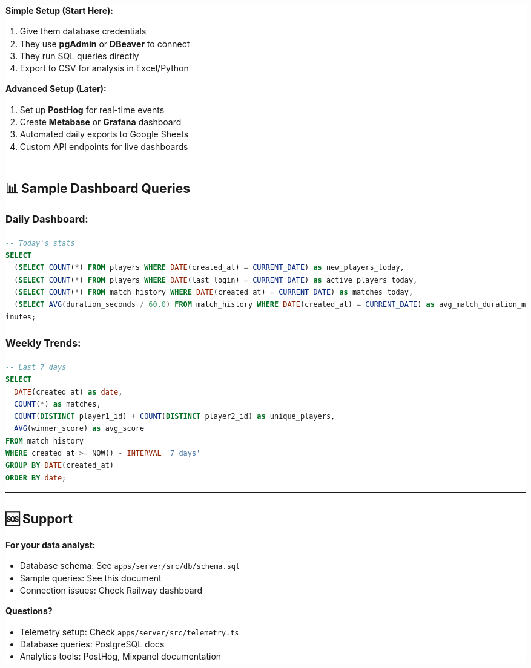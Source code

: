 **Simple Setup (Start Here):**
1. Give them database credentials
2. They use **pgAdmin** or **DBeaver** to connect
3. They run SQL queries directly
4. Export to CSV for analysis in Excel/Python

**Advanced Setup (Later):**
1. Set up **PostHog** for real-time events
2. Create **Metabase** or **Grafana** dashboard
3. Automated daily exports to Google Sheets
4. Custom API endpoints for live dashboards

---

## 📊 Sample Dashboard Queries

### Daily Dashboard:
```sql
-- Today's stats
SELECT
  (SELECT COUNT(*) FROM players WHERE DATE(created_at) = CURRENT_DATE) as new_players_today,
  (SELECT COUNT(*) FROM players WHERE DATE(last_login) = CURRENT_DATE) as active_players_today,
  (SELECT COUNT(*) FROM match_history WHERE DATE(created_at) = CURRENT_DATE) as matches_today,
  (SELECT AVG(duration_seconds / 60.0) FROM match_history WHERE DATE(created_at) = CURRENT_DATE) as avg_match_duration_minutes;
```

### Weekly Trends:
```sql
-- Last 7 days
SELECT
  DATE(created_at) as date,
  COUNT(*) as matches,
  COUNT(DISTINCT player1_id) + COUNT(DISTINCT player2_id) as unique_players,
  AVG(winner_score) as avg_score
FROM match_history
WHERE created_at >= NOW() - INTERVAL '7 days'
GROUP BY DATE(created_at)
ORDER BY date;
```

---

## 🆘 Support

**For your data analyst:**
- Database schema: See `apps/server/src/db/schema.sql`
- Sample queries: See this document
- Connection issues: Check Railway dashboard

**Questions?**
- Telemetry setup: Check `apps/server/src/telemetry.ts`
- Database queries: PostgreSQL docs
- Analytics tools: PostHog, Mixpanel documentation
